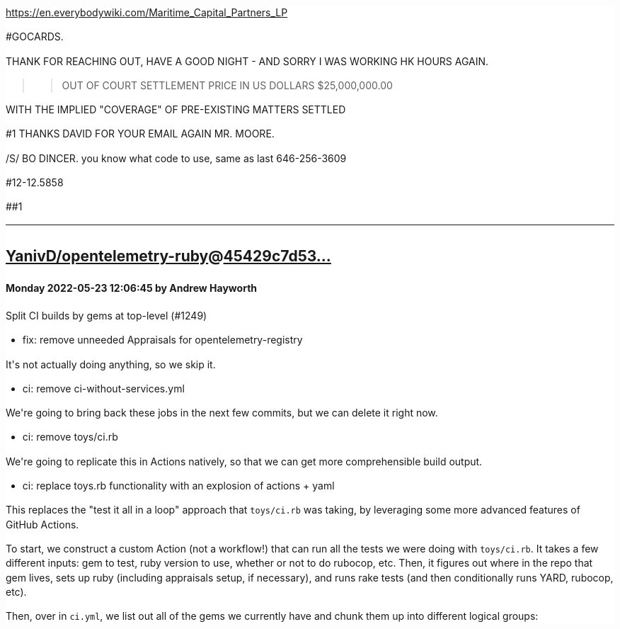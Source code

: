https://en.everybodywiki.com/Maritime_Capital_Partners_LP

#GOCARDS.

THANK FOR REACHING OUT, HAVE A GOOD NIGHT -  AND SORRY I WAS WORKING HK HOURS AGAIN.

  >> OUT OF COURT SETTLEMENT PRICE IN US DOLLARS $25,000,000.00

 WITH THE IMPLIED "COVERAGE" OF PRE-EXISTING MATTERS SETTLED

#1
THANKS DAVID FOR YOUR EMAIL AGAIN MR. MOORE.


/S/ BO DINCER.
      you know what code to use, same as last
      646-256-3609

#12-12.5858

##1

---
## [YanivD/opentelemetry-ruby](https://github.com/YanivD/opentelemetry-ruby)@[45429c7d53...](https://github.com/YanivD/opentelemetry-ruby/commit/45429c7d537807aad94003f7568650e4a7dc16d2)
#### Monday 2022-05-23 12:06:45 by Andrew Hayworth

Split CI builds by gems at top-level (#1249)

* fix: remove unneeded Appraisals for opentelemetry-registry

It's not actually doing anything, so we skip it.

* ci: remove ci-without-services.yml

We're going to bring back these jobs in the next few commits, but we can delete it right now.

* ci: remove toys/ci.rb

We're going to replicate this in Actions natively, so that we can get
more comprehensible build output.

* ci: replace toys.rb functionality with an explosion of actions + yaml

This replaces the "test it all in a loop" approach that `toys/ci.rb` was
taking, by leveraging some more advanced features of GitHub Actions.

To start, we construct a custom Action (not a workflow!) that can run
all the tests we were doing with `toys/ci.rb`. It takes a few different
inputs: gem to test, ruby version to use, whether or not to do rubocop,
etc. Then, it figures out where in the repo that gem lives, sets up ruby
(including appraisals setup, if necessary), and runs rake tests (and
then conditionally runs YARD, rubocop, etc).

Then, over in `ci.yml`, we list out all of the gems we currently have
and chunk them up into different logical groups:
